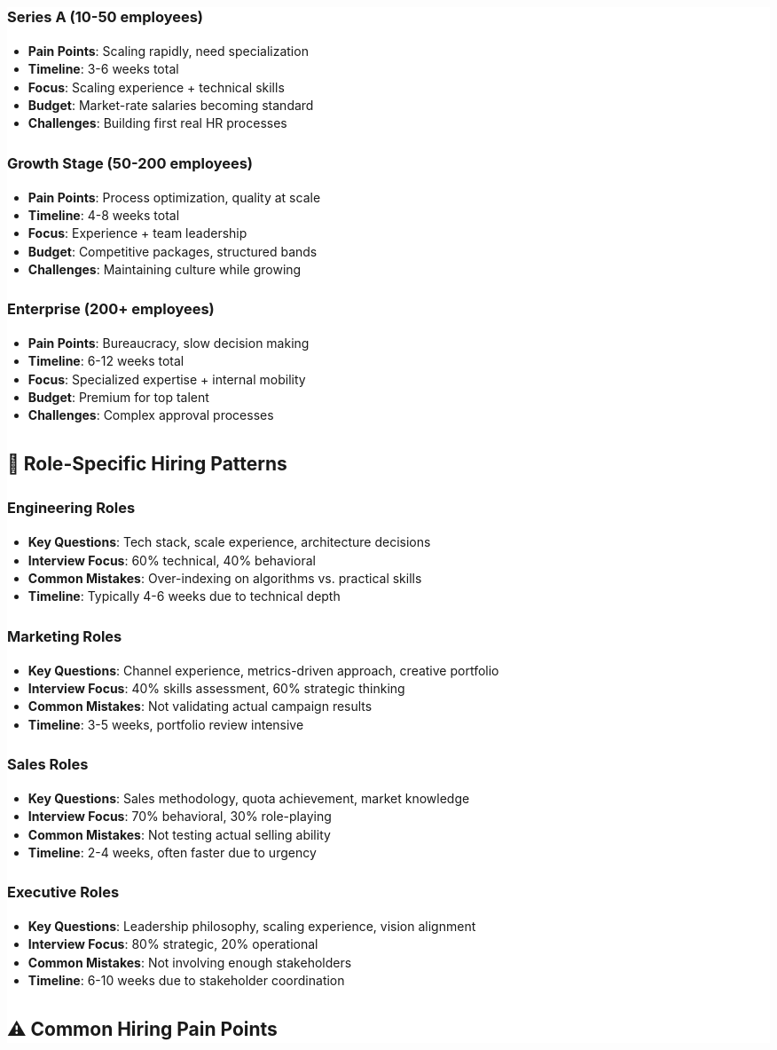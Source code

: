 ### **Series A (10-50 employees)**  
- **Pain Points**: Scaling rapidly, need specialization
- **Timeline**: 3-6 weeks total
- **Focus**: Scaling experience + technical skills
- **Budget**: Market-rate salaries becoming standard
- **Challenges**: Building first real HR processes

### **Growth Stage (50-200 employees)**
- **Pain Points**: Process optimization, quality at scale
- **Timeline**: 4-8 weeks total
- **Focus**: Experience + team leadership
- **Budget**: Competitive packages, structured bands
- **Challenges**: Maintaining culture while growing

### **Enterprise (200+ employees)**
- **Pain Points**: Bureaucracy, slow decision making
- **Timeline**: 6-12 weeks total
- **Focus**: Specialized expertise + internal mobility
- **Budget**: Premium for top talent
- **Challenges**: Complex approval processes

## 🎯 **Role-Specific Hiring Patterns**

### **Engineering Roles**
- **Key Questions**: Tech stack, scale experience, architecture decisions
- **Interview Focus**: 60% technical, 40% behavioral
- **Common Mistakes**: Over-indexing on algorithms vs. practical skills
- **Timeline**: Typically 4-6 weeks due to technical depth

### **Marketing Roles** 
- **Key Questions**: Channel experience, metrics-driven approach, creative portfolio
- **Interview Focus**: 40% skills assessment, 60% strategic thinking
- **Common Mistakes**: Not validating actual campaign results
- **Timeline**: 3-5 weeks, portfolio review intensive

### **Sales Roles**
- **Key Questions**: Sales methodology, quota achievement, market knowledge
- **Interview Focus**: 70% behavioral, 30% role-playing
- **Common Mistakes**: Not testing actual selling ability
- **Timeline**: 2-4 weeks, often faster due to urgency

### **Executive Roles**
- **Key Questions**: Leadership philosophy, scaling experience, vision alignment
- **Interview Focus**: 80% strategic, 20% operational
- **Common Mistakes**: Not involving enough stakeholders
- **Timeline**: 6-10 weeks due to stakeholder coordination

## ⚠️ **Common Hiring Pain Points**
